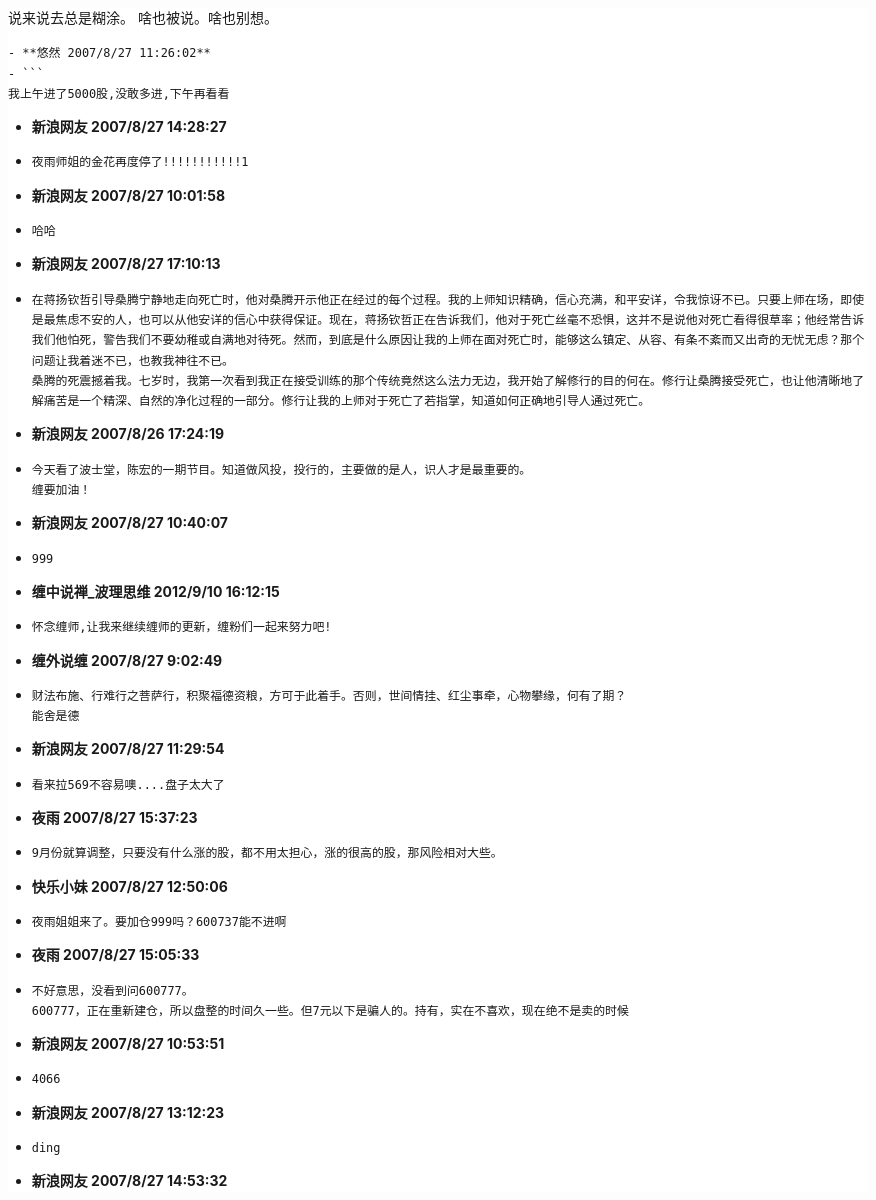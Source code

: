   说来说去总是糊涂。
  啥也被说。啥也别想。
  ```
- **悠然 2007/8/27 11:26:02**
- ```
  我上午进了5000股,没敢多进,下午再看看
  ```
- **新浪网友 2007/8/27 14:28:27**
- ```
  夜雨师姐的金花再度停了!!!!!!!!!!!1
  ```
- **新浪网友 2007/8/27 10:01:58**
- ```
  哈哈
  ```
- **新浪网友 2007/8/27 17:10:13**
- ```
  在蒋扬钦哲引导桑腾宁静地走向死亡时，他对桑腾开示他正在经过的每个过程。我的上师知识精确，信心充满，和平安详，令我惊讶不已。只要上师在场，即使是最焦虑不安的人，也可以从他安详的信心中获得保证。现在，蒋扬钦哲正在告诉我们，他对于死亡丝毫不恐惧，这并不是说他对死亡看得很草率；他经常告诉我们他怕死，警告我们不要幼稚或自满地对待死。然而，到底是什么原因让我的上师在面对死亡时，能够这么镇定、从容、有条不紊而又出奇的无忧无虑？那个问题让我着迷不已，也教我神往不已。
  桑腾的死震撼着我。七岁时，我第一次看到我正在接受训练的那个传统竟然这么法力无边，我开始了解修行的目的何在。修行让桑腾接受死亡，也让他清晰地了解痛苦是一个精深、自然的净化过程的一部分。修行让我的上师对于死亡了若指掌，知道如何正确地引导人通过死亡。
  ```
- **新浪网友 2007/8/26 17:24:19**
- ```
  今天看了波士堂，陈宏的一期节目。知道做风投，投行的，主要做的是人，识人才是最重要的。
  缠要加油！
  ```
- **新浪网友 2007/8/27 10:40:07**
- ```
  999
  ```
- **缠中说禅_波理思维 2012/9/10 16:12:15**
- ```
  怀念缠师,让我来继续缠师的更新，缠粉们一起来努力吧!
  ```
- **缠外说缠 2007/8/27 9:02:49**
- ```
  财法布施、行难行之菩萨行，积聚福德资粮，方可于此着手。否则，世间情挂、红尘事牵，心物攀缘，何有了期？
  能舍是德
  ```
- **新浪网友 2007/8/27 11:29:54**
- ```
  看来拉569不容易噢....盘子太大了
  ```
- **夜雨 2007/8/27 15:37:23**
- ```
  9月份就算调整，只要没有什么涨的股，都不用太担心，涨的很高的股，那风险相对大些。
  ```
- **快乐小妹 2007/8/27 12:50:06**
- ```
  夜雨姐姐来了。要加仓999吗？600737能不进啊
  ```
- **夜雨 2007/8/27 15:05:33**
- ```
  不好意思，没看到问600777。
  600777，正在重新建仓，所以盘整的时间久一些。但7元以下是骗人的。持有，实在不喜欢，现在绝不是卖的时候
  ```
- **新浪网友 2007/8/27 10:53:51**
- ```
  4066
  ```
- **新浪网友 2007/8/27 13:12:23**
- ```
  ding
  ```
- **新浪网友 2007/8/27 14:53:32**
  ```